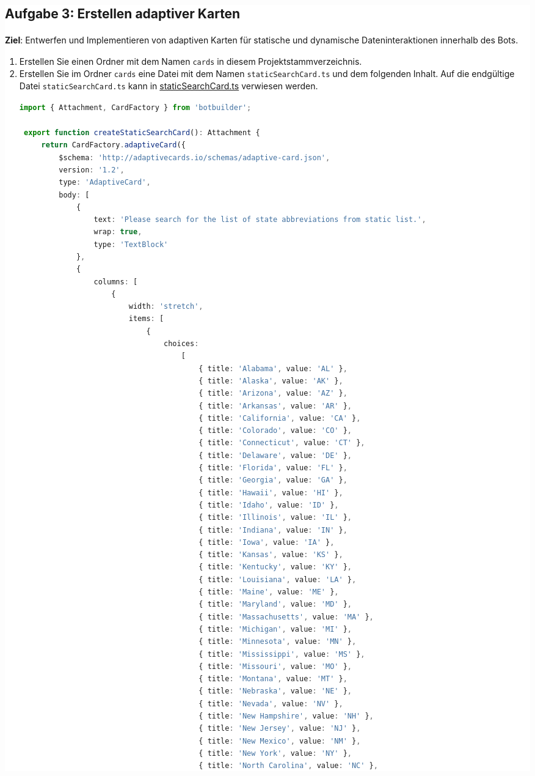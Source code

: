 ## Aufgabe 3: Erstellen adaptiver Karten

**Ziel**: Entwerfen und Implementieren von adaptiven Karten für statische und dynamische Dateninteraktionen innerhalb des Bots.

1. Erstellen Sie einen Ordner mit dem Namen `cards` in diesem Projektstammverzeichnis.
1. Erstellen Sie im Ordner `cards` eine Datei mit dem Namen `staticSearchCard.ts` und dem folgenden Inhalt. Auf die endgültige Datei `staticSearchCard.ts` kann in [staticSearchCard.ts](../../../Allfiles/Labs/Guided-Exercise6/staticSearchCard.ts) verwiesen werden.
   ```typescript
   import { Attachment, CardFactory } from 'botbuilder';

    export function createStaticSearchCard(): Attachment {
        return CardFactory.adaptiveCard({
            $schema: 'http://adaptivecards.io/schemas/adaptive-card.json',
            version: '1.2',
            type: 'AdaptiveCard',
            body: [
                {
                    text: 'Please search for the list of state abbreviations from static list.',
                    wrap: true,
                    type: 'TextBlock'
                },
                {
                    columns: [
                        {
                            width: 'stretch',
                            items: [
                                {
                                    choices:
                                        [
                                            { title: 'Alabama', value: 'AL' },
                                            { title: 'Alaska', value: 'AK' },
                                            { title: 'Arizona', value: 'AZ' },
                                            { title: 'Arkansas', value: 'AR' },
                                            { title: 'California', value: 'CA' },
                                            { title: 'Colorado', value: 'CO' },
                                            { title: 'Connecticut', value: 'CT' },
                                            { title: 'Delaware', value: 'DE' },
                                            { title: 'Florida', value: 'FL' },
                                            { title: 'Georgia', value: 'GA' },
                                            { title: 'Hawaii', value: 'HI' },
                                            { title: 'Idaho', value: 'ID' },
                                            { title: 'Illinois', value: 'IL' },
                                            { title: 'Indiana', value: 'IN' },
                                            { title: 'Iowa', value: 'IA' },
                                            { title: 'Kansas', value: 'KS' },
                                            { title: 'Kentucky', value: 'KY' },
                                            { title: 'Louisiana', value: 'LA' },
                                            { title: 'Maine', value: 'ME' },
                                            { title: 'Maryland', value: 'MD' },
                                            { title: 'Massachusetts', value: 'MA' },
                                            { title: 'Michigan', value: 'MI' },
                                            { title: 'Minnesota', value: 'MN' },
                                            { title: 'Mississippi', value: 'MS' },
                                            { title: 'Missouri', value: 'MO' },
                                            { title: 'Montana', value: 'MT' },
                                            { title: 'Nebraska', value: 'NE' },
                                            { title: 'Nevada', value: 'NV' },
                                            { title: 'New Hampshire', value: 'NH' },
                                            { title: 'New Jersey', value: 'NJ' },
                                            { title: 'New Mexico', value: 'NM' },
                                            { title: 'New York', value: 'NY' },
                                            { title: 'North Carolina', value: 'NC' },
   ```